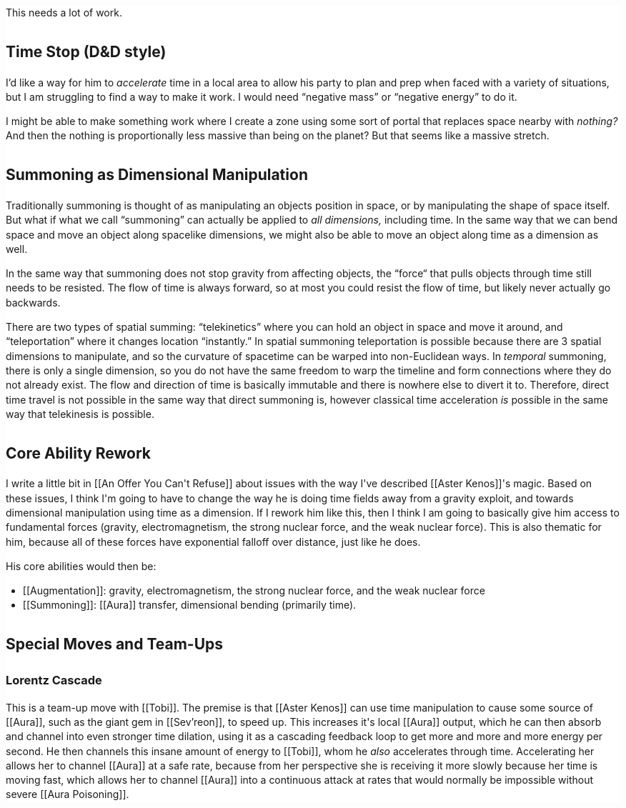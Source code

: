 This needs a lot of work.
## Time Stop (D&D style)
I’d like a way for him to *accelerate* time in a local area to allow his party to plan and prep when faced with a variety of situations, but I am struggling to find a way to make it work. I would need “negative mass” or “negative energy” to do it.

I might be able to make something work where I create a zone using some sort of portal that replaces space nearby with *nothing?* And then the nothing is proportionally less massive than being on the planet? But that seems like a massive stretch.

## Summoning as Dimensional Manipulation
Traditionally summoning is thought of as manipulating an objects position in space, or by manipulating the shape of space itself. But what if what we call “summoning” can actually be applied to *all dimensions,* including time. In the same way that we can bend space and move an object along spacelike dimensions, we might also be able to move an object along time as a dimension as well.

In the same way that summoning does not stop gravity from affecting objects, the “force“ that pulls objects through time still needs to be resisted. The flow of time is always forward, so at most you could resist the flow of time, but likely never actually go backwards.

There are two types of spatial summing: “telekinetics” where you can hold an object in space and move it around, and “teleportation” where it changes location “instantly.” In spatial summoning teleportation is possible because there are 3 spatial dimensions to manipulate, and so the curvature of spacetime can be warped into non-Euclidean ways. In *temporal* summoning, there is only a single dimension, so you do not have the same freedom to warp the timeline and form connections where they do not already exist. The flow and direction of time is basically immutable and there is nowhere else to divert it to. Therefore, direct time travel is not possible in the same way that direct summoning is, however classical time acceleration *is* possible in the same way that telekinesis is possible.
## Core Ability Rework
I write a little bit in [[An Offer You Can't Refuse]] about issues with the way I've described [[Aster Kenos]]'s magic. Based on these issues, I think I'm going to have to change the way he is doing time fields away from a gravity exploit, and towards dimensional manipulation using time as a dimension. If I rework him like this, then I think I am going to basically give him access to fundamental forces (gravity, electromagnetism, the strong nuclear force, and the weak nuclear force). This is also thematic for him, because all of these forces have exponential falloff over distance, just like he does.

His core abilities would then be:
- [[Augmentation]]: gravity, electromagnetism, the strong nuclear force, and the weak nuclear force
- [[Summoning]]: [[Aura]] transfer, dimensional bending (primarily time).
## Special Moves and Team-Ups
### Lorentz Cascade
This is a team-up move with [[Tobi]]. The premise is that [[Aster Kenos]] can use time manipulation to cause some source of [[Aura]], such as the giant gem in [[Sev’reon]], to speed up. This increases it's local [[Aura]] output, which he can then absorb and channel into even stronger time dilation, using it as a cascading feedback loop to get more and more and more energy per second. He then channels this insane amount of energy to [[Tobi]], whom he *also* accelerates through time. Accelerating her allows her to channel [[Aura]] at a safe rate, because from her perspective she is receiving it more slowly because her time is moving fast, which allows her to channel [[Aura]] into a continuous attack at rates that would normally be impossible without severe [[Aura Poisoning]].
